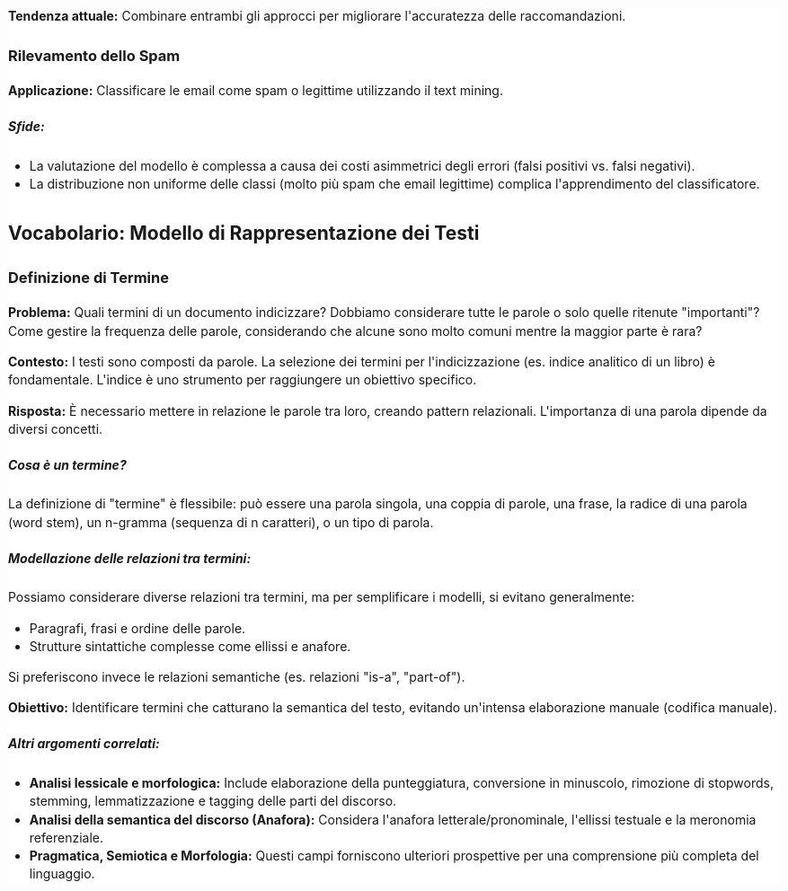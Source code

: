 **Tendenza attuale:** Combinare entrambi gli approcci per migliorare l'accuratezza delle raccomandazioni.

### Rilevamento dello Spam

**Applicazione:** Classificare le email come spam o legittime utilizzando il text mining.

##### Sfide:

* La valutazione del modello è complessa a causa dei costi asimmetrici degli errori (falsi positivi vs. falsi negativi).
* La distribuzione non uniforme delle classi (molto più spam che email legittime) complica l'apprendimento del classificatore. 

## Vocabolario: Modello di Rappresentazione dei Testi

### Definizione di Termine

**Problema:** Quali termini di un documento indicizzare? Dobbiamo considerare tutte le parole o solo quelle ritenute "importanti"? Come gestire la frequenza delle parole, considerando che alcune sono molto comuni mentre la maggior parte è rara?

**Contesto:** I testi sono composti da parole. La selezione dei termini per l'indicizzazione (es. indice analitico di un libro) è fondamentale. L'indice è uno strumento per raggiungere un obiettivo specifico.

**Risposta:** È necessario mettere in relazione le parole tra loro, creando pattern relazionali. L'importanza di una parola dipende da diversi concetti.

##### Cosa è un termine?

La definizione di "termine" è flessibile: può essere una parola singola, una coppia di parole, una frase, la radice di una parola (word stem), un n-gramma (sequenza di n caratteri), o un tipo di parola.

##### Modellazione delle relazioni tra termini:

Possiamo considerare diverse relazioni tra termini, ma per semplificare i modelli, si evitano generalmente:

* Paragrafi, frasi e ordine delle parole.
* Strutture sintattiche complesse come ellissi e anafore.

Si preferiscono invece le relazioni semantiche (es. relazioni "is-a", "part-of").

**Obiettivo:** Identificare termini che catturano la semantica del testo, evitando un'intensa elaborazione manuale (codifica manuale).

##### Altri argomenti correlati:

* **Analisi lessicale e morfologica:** Include elaborazione della punteggiatura, conversione in minuscolo, rimozione di stopwords, stemming, lemmatizzazione e tagging delle parti del discorso.
* **Analisi della semantica del discorso (Anafora):** Considera l'anafora letterale/pronominale, l'ellissi testuale e la meronomia referenziale.
* **Pragmatica, Semiotica e Morfologia:** Questi campi forniscono ulteriori prospettive per una comprensione più completa del linguaggio.
